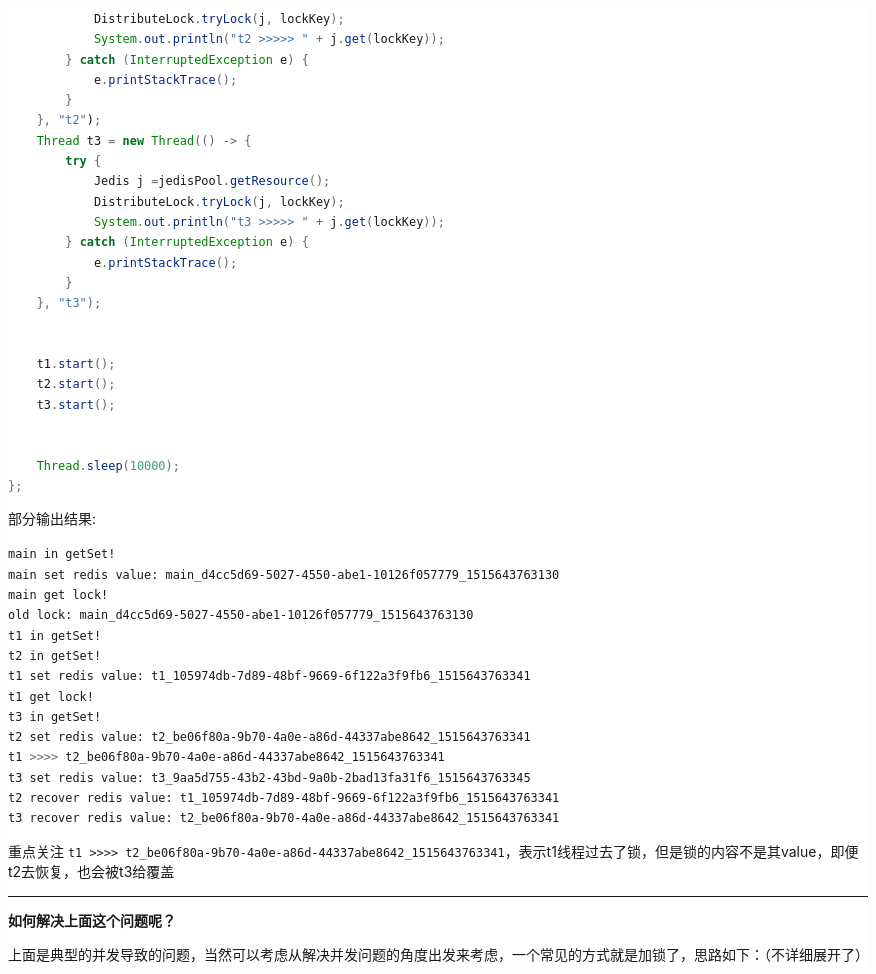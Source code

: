```java
            DistributeLock.tryLock(j, lockKey);
            System.out.println("t2 >>>>> " + j.get(lockKey));
        } catch (InterruptedException e) {
            e.printStackTrace();
        }
    }, "t2");
    Thread t3 = new Thread(() -> {
        try {
            Jedis j =jedisPool.getResource();
            DistributeLock.tryLock(j, lockKey);
            System.out.println("t3 >>>>> " + j.get(lockKey));
        } catch (InterruptedException e) {
            e.printStackTrace();
        }
    }, "t3");


    t1.start();
    t2.start();
    t3.start();


    Thread.sleep(10000);
};
```

部分输出结果:

```sh
main in getSet!
main set redis value: main_d4cc5d69-5027-4550-abe1-10126f057779_1515643763130
main get lock!
old lock: main_d4cc5d69-5027-4550-abe1-10126f057779_1515643763130
t1 in getSet!
t2 in getSet!
t1 set redis value: t1_105974db-7d89-48bf-9669-6f122a3f9fb6_1515643763341
t1 get lock!
t3 in getSet!
t2 set redis value: t2_be06f80a-9b70-4a0e-a86d-44337abe8642_1515643763341
t1 >>>> t2_be06f80a-9b70-4a0e-a86d-44337abe8642_1515643763341
t3 set redis value: t3_9aa5d755-43b2-43bd-9a0b-2bad13fa31f6_1515643763345
t2 recover redis value: t1_105974db-7d89-48bf-9669-6f122a3f9fb6_1515643763341
t3 recover redis value: t2_be06f80a-9b70-4a0e-a86d-44337abe8642_1515643763341
```

重点关注 `t1 >>>> t2_be06f80a-9b70-4a0e-a86d-44337abe8642_1515643763341`，表示t1线程过去了锁，但是锁的内容不是其value，即便t2去恢复，也会被t3给覆盖

---

**如何解决上面这个问题呢？**

上面是典型的并发导致的问题，当然可以考虑从解决并发问题的角度出发来考虑，一个常见的方式就是加锁了，思路如下：（不详细展开了）
